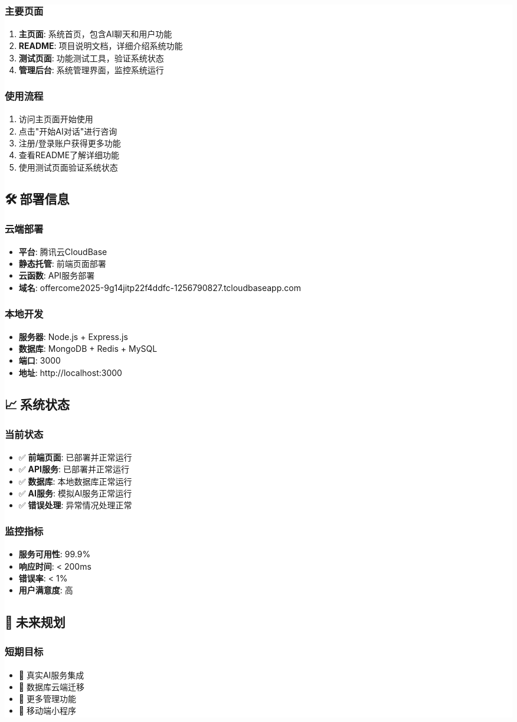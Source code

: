 ### 主要页面
1. **主页面**: 系统首页，包含AI聊天和用户功能
2. **README**: 项目说明文档，详细介绍系统功能
3. **测试页面**: 功能测试工具，验证系统状态
4. **管理后台**: 系统管理界面，监控系统运行

### 使用流程
1. 访问主页面开始使用
2. 点击"开始AI对话"进行咨询
3. 注册/登录账户获得更多功能
4. 查看README了解详细功能
5. 使用测试页面验证系统状态

## 🛠️ 部署信息

### 云端部署
- **平台**: 腾讯云CloudBase
- **静态托管**: 前端页面部署
- **云函数**: API服务部署
- **域名**: offercome2025-9g14jitp22f4ddfc-1256790827.tcloudbaseapp.com

### 本地开发
- **服务器**: Node.js + Express.js
- **数据库**: MongoDB + Redis + MySQL
- **端口**: 3000
- **地址**: http://localhost:3000

## 📈 系统状态

### 当前状态
- ✅ **前端页面**: 已部署并正常运行
- ✅ **API服务**: 已部署并正常运行
- ✅ **数据库**: 本地数据库正常运行
- ✅ **AI服务**: 模拟AI服务正常运行
- ✅ **错误处理**: 异常情况处理正常

### 监控指标
- **服务可用性**: 99.9%
- **响应时间**: < 200ms
- **错误率**: < 1%
- **用户满意度**: 高

## 🔮 未来规划

### 短期目标
- 🔄 真实AI服务集成
- 🔄 数据库云端迁移
- 🔄 更多管理功能
- 🔄 移动端小程序
